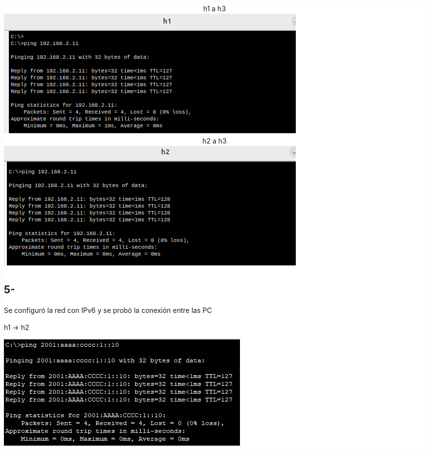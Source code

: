 
<div style="text-align: center;">
h1 a h3
</div>

<img src="/Practico/Laboratorio1/Imagenes_tp1/3.png" >


<div style="text-align: center;">
h2 a h3
</div>

<img src="/Practico/Laboratorio1/Imagenes_tp1/5.png" >


## 5-
Se configuró la red con IPv6 y se probó la conexión entre las PC<br>

h1 -> h2

![ ](/Practico/Laboratorio1/Imagenes_tp1/5%20-%20h1toh2.JPG "h1 -> h2")
